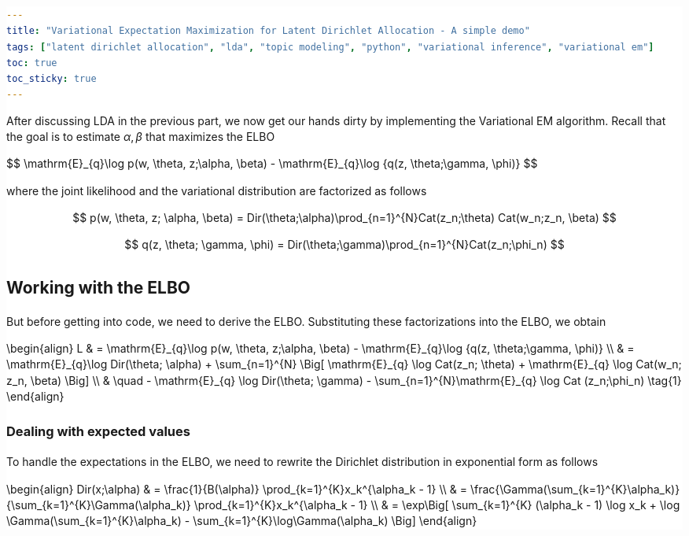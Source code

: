 ```yaml
---
title: "Variational Expectation Maximization for Latent Dirichlet Allocation - A simple demo"
tags: ["latent dirichlet allocation", "lda", "topic modeling", "python", "variational inference", "variational em"]
toc: true
toc_sticky: true
---
```


After discussing LDA in the previous part, we now get our hands dirty by implementing the Variational EM algorithm. Recall that the goal is to estimate $\alpha, \beta$ that maximizes the ELBO

<div>
$$
\mathrm{E}_{q}\log p(w, \theta, z;\alpha, \beta) - \mathrm{E}_{q}\log {q(z, \theta;\gamma, \phi)}
$$
</div>

where the joint likelihood and the variational distribution are factorized as follows

$$
p(w, \theta, z; \alpha, \beta) = Dir(\theta;\alpha)\prod_{n=1}^{N}Cat(z_n;\theta) Cat(w_n;z_n, \beta)
$$

$$
q(z, \theta; \gamma, \phi) = Dir(\theta;\gamma)\prod_{n=1}^{N}Cat(z_n;\phi_n)
$$

## Working with the ELBO
But before getting into code, we need to derive the ELBO. Substituting these factorizations into the ELBO, we obtain

<div>
\begin{align}
L & = \mathrm{E}_{q}\log p(w, \theta, z;\alpha, \beta) - \mathrm{E}_{q}\log {q(z, \theta;\gamma, \phi)} \\
& = \mathrm{E}_{q}\log Dir(\theta; \alpha) + \sum_{n=1}^{N} \Big[ \mathrm{E}_{q} \log Cat(z_n; \theta) + \mathrm{E}_{q} \log Cat(w_n; z_n, \beta) \Big] \\
& \quad - \mathrm{E}_{q} \log Dir(\theta; \gamma) - \sum_{n=1}^{N}\mathrm{E}_{q} \log Cat (z_n;\phi_n) \tag{1}
\end{align}
</div>

### Dealing with expected values

To handle the expectations in the ELBO, we need to rewrite the Dirichlet distribution in exponential form as follows

<div>
\begin{align}
Dir(x;\alpha) & = \frac{1}{B(\alpha)} \prod_{k=1}^{K}x_k^{\alpha_k - 1} \\
& = \frac{\Gamma(\sum_{k=1}^{K}\alpha_k)}{\sum_{k=1}^{K}\Gamma(\alpha_k)} \prod_{k=1}^{K}x_k^{\alpha_k - 1} \\
& = \exp\Big[ \sum_{k=1}^{K} (\alpha_k - 1) \log x_k + \log \Gamma(\sum_{k=1}^{K}\alpha_k) - \sum_{k=1}^{K}\log\Gamma(\alpha_k) \Big]
\end{align}
</div>
